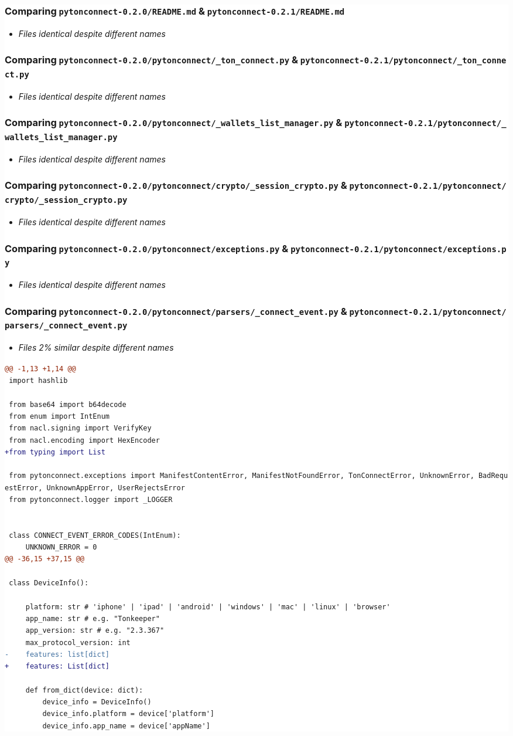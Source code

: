 ### Comparing `pytonconnect-0.2.0/README.md` & `pytonconnect-0.2.1/README.md`

 * *Files identical despite different names*

### Comparing `pytonconnect-0.2.0/pytonconnect/_ton_connect.py` & `pytonconnect-0.2.1/pytonconnect/_ton_connect.py`

 * *Files identical despite different names*

### Comparing `pytonconnect-0.2.0/pytonconnect/_wallets_list_manager.py` & `pytonconnect-0.2.1/pytonconnect/_wallets_list_manager.py`

 * *Files identical despite different names*

### Comparing `pytonconnect-0.2.0/pytonconnect/crypto/_session_crypto.py` & `pytonconnect-0.2.1/pytonconnect/crypto/_session_crypto.py`

 * *Files identical despite different names*

### Comparing `pytonconnect-0.2.0/pytonconnect/exceptions.py` & `pytonconnect-0.2.1/pytonconnect/exceptions.py`

 * *Files identical despite different names*

### Comparing `pytonconnect-0.2.0/pytonconnect/parsers/_connect_event.py` & `pytonconnect-0.2.1/pytonconnect/parsers/_connect_event.py`

 * *Files 2% similar despite different names*

```diff
@@ -1,13 +1,14 @@
 import hashlib
 
 from base64 import b64decode
 from enum import IntEnum
 from nacl.signing import VerifyKey
 from nacl.encoding import HexEncoder
+from typing import List
 
 from pytonconnect.exceptions import ManifestContentError, ManifestNotFoundError, TonConnectError, UnknownError, BadRequestError, UnknownAppError, UserRejectsError
 from pytonconnect.logger import _LOGGER
 
 
 class CONNECT_EVENT_ERROR_CODES(IntEnum):
     UNKNOWN_ERROR = 0
@@ -36,15 +37,15 @@
 
 class DeviceInfo():
 
     platform: str # 'iphone' | 'ipad' | 'android' | 'windows' | 'mac' | 'linux' | 'browser'
     app_name: str # e.g. "Tonkeeper"
     app_version: str # e.g. "2.3.367"
     max_protocol_version: int
-    features: list[dict]
+    features: List[dict]
 
     def from_dict(device: dict):
         device_info = DeviceInfo()
         device_info.platform = device['platform']
         device_info.app_name = device['appName']
```